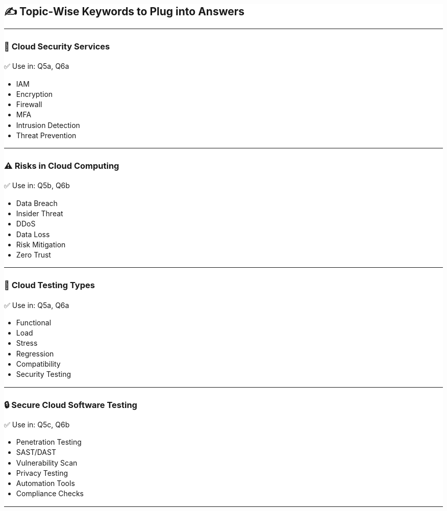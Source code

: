 
## ✍️ Topic-Wise Keywords to Plug into Answers

---

### 🔐 **Cloud Security Services**

✅ Use in: Q5a, Q6a

* IAM
* Encryption
* Firewall
* MFA
* Intrusion Detection
* Threat Prevention

---

### ⚠️ **Risks in Cloud Computing**

✅ Use in: Q5b, Q6b

* Data Breach
* Insider Threat
* DDoS
* Data Loss
* Risk Mitigation
* Zero Trust

---

### 🧪 **Cloud Testing Types**

✅ Use in: Q5a, Q6a

* Functional
* Load
* Stress
* Regression
* Compatibility
* Security Testing

---

### 🔒 **Secure Cloud Software Testing**

✅ Use in: Q5c, Q6b

* Penetration Testing
* SAST/DAST
* Vulnerability Scan
* Privacy Testing
* Automation Tools
* Compliance Checks

---